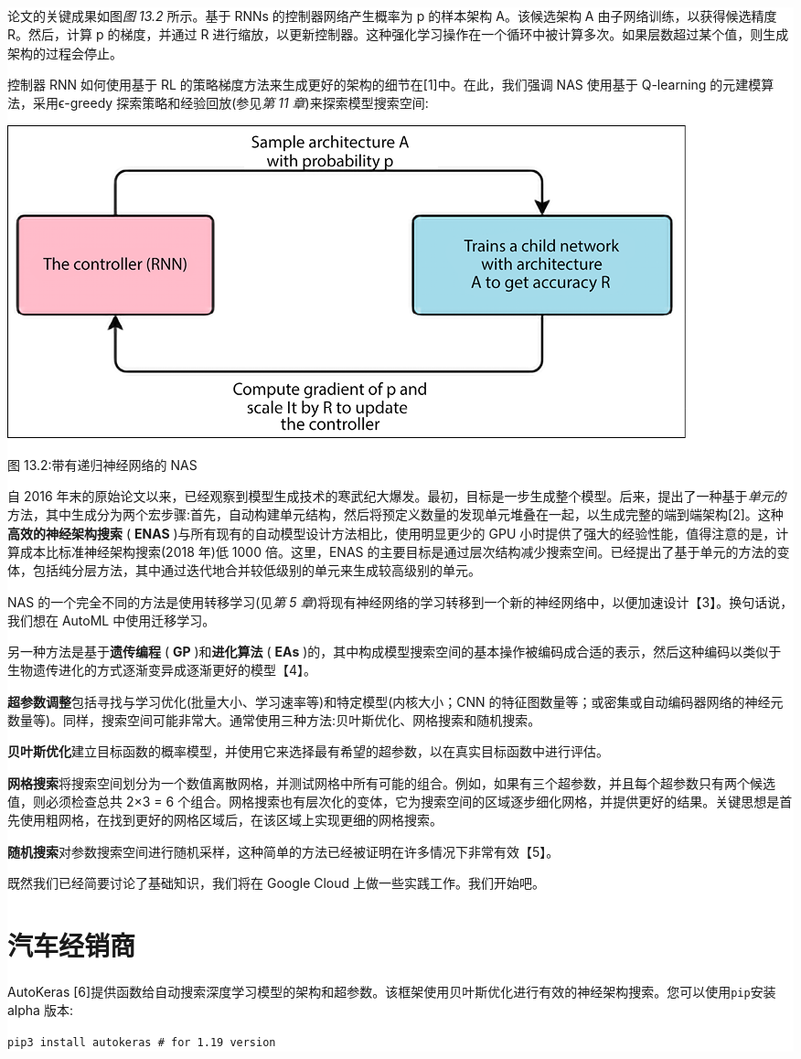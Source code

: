 论文的关键成果如图*图 13.2* 所示。基于 RNNs 的控制器网络产生概率为 p 的样本架构 A。该候选架构 A 由子网络训练，以获得候选精度 R。然后，计算 p 的梯度，并通过 R 进行缩放，以更新控制器。这种强化学习操作在一个循环中被计算多次。如果层数超过某个值，则生成架构的过程会停止。

控制器 RNN 如何使用基于 RL 的策略梯度方法来生成更好的架构的细节在[1]中。在此，我们强调 NAS 使用基于 Q-learning 的元建模算法，采用ϵ-greedy 探索策略和经验回放(参见*第 11 章*)来探索模型搜索空间:

![Diagram  Description automatically generated](img/B18331_13_02.png)

图 13.2:带有递归神经网络的 NAS

自 2016 年末的原始论文以来，已经观察到模型生成技术的寒武纪大爆发。最初，目标是一步生成整个模型。后来，提出了一种基于*单元的*方法，其中生成分为两个宏步骤:首先，自动构建单元结构，然后将预定义数量的发现单元堆叠在一起，以生成完整的端到端架构[2]。这种**高效的神经架构搜索** ( **ENAS** )与所有现有的自动模型设计方法相比，使用明显更少的 GPU 小时提供了强大的经验性能，值得注意的是，计算成本比标准神经架构搜索(2018 年)低 1000 倍。这里，ENAS 的主要目标是通过层次结构减少搜索空间。已经提出了基于单元的方法的变体，包括纯分层方法，其中通过迭代地合并较低级别的单元来生成较高级别的单元。

NAS 的一个完全不同的方法是使用转移学习(见*第 5 章*)将现有神经网络的学习转移到一个新的神经网络中，以便加速设计【3】。换句话说，我们想在 AutoML 中使用迁移学习。

另一种方法是基于**遗传编程** ( **GP** )和**进化算法** ( **EAs** )的，其中构成模型搜索空间的基本操作被编码成合适的表示，然后这种编码以类似于生物遗传进化的方式逐渐变异成逐渐更好的模型【4】。

**超参数调整**包括寻找与学习优化(批量大小、学习速率等)和特定模型(内核大小；CNN 的特征图数量等；或密集或自动编码器网络的神经元数量等)。同样，搜索空间可能非常大。通常使用三种方法:贝叶斯优化、网格搜索和随机搜索。

**贝叶斯优化**建立目标函数的概率模型，并使用它来选择最有希望的超参数，以在真实目标函数中进行评估。

**网格搜索**将搜索空间划分为一个数值离散网格，并测试网格中所有可能的组合。例如，如果有三个超参数，并且每个超参数只有两个候选值，则必须检查总共 2×3 = 6 个组合。网格搜索也有层次化的变体，它为搜索空间的区域逐步细化网格，并提供更好的结果。关键思想是首先使用粗网格，在找到更好的网格区域后，在该区域上实现更细的网格搜索。

**随机搜索**对参数搜索空间进行随机采样，这种简单的方法已经被证明在许多情况下非常有效【5】。

既然我们已经简要讨论了基础知识，我们将在 Google Cloud 上做一些实践工作。我们开始吧。

# 汽车经销商

AutoKeras [6]提供函数给自动搜索深度学习模型的架构和超参数。该框架使用贝叶斯优化进行有效的神经架构搜索。您可以使用`pip`安装 alpha 版本:

```
pip3 install autokeras # for 1.19 version 
```
